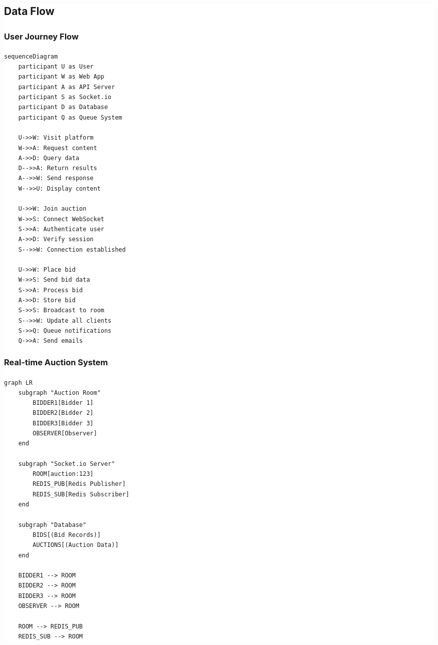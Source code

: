 ## Data Flow

### User Journey Flow
```mermaid
sequenceDiagram
    participant U as User
    participant W as Web App
    participant A as API Server
    participant S as Socket.io
    participant D as Database
    participant Q as Queue System
    
    U->>W: Visit platform
    W->>A: Request content
    A->>D: Query data
    D-->>A: Return results
    A-->>W: Send response
    W-->>U: Display content
    
    U->>W: Join auction
    W->>S: Connect WebSocket
    S->>A: Authenticate user
    A->>D: Verify session
    S-->>W: Connection established
    
    U->>W: Place bid
    W->>S: Send bid data
    S->>A: Process bid
    A->>D: Store bid
    S->>S: Broadcast to room
    S-->>W: Update all clients
    S->>Q: Queue notifications
    Q->>A: Send emails
```

### Real-time Auction System
```mermaid
graph LR
    subgraph "Auction Room"
        BIDDER1[Bidder 1]
        BIDDER2[Bidder 2]
        BIDDER3[Bidder 3]
        OBSERVER[Observer]
    end
    
    subgraph "Socket.io Server"
        ROOM[auction:123]
        REDIS_PUB[Redis Publisher]
        REDIS_SUB[Redis Subscriber]
    end
    
    subgraph "Database"
        BIDS[(Bid Records)]
        AUCTIONS[(Auction Data)]
    end
    
    BIDDER1 --> ROOM
    BIDDER2 --> ROOM
    BIDDER3 --> ROOM
    OBSERVER --> ROOM
    
    ROOM --> REDIS_PUB
    REDIS_SUB --> ROOM
```